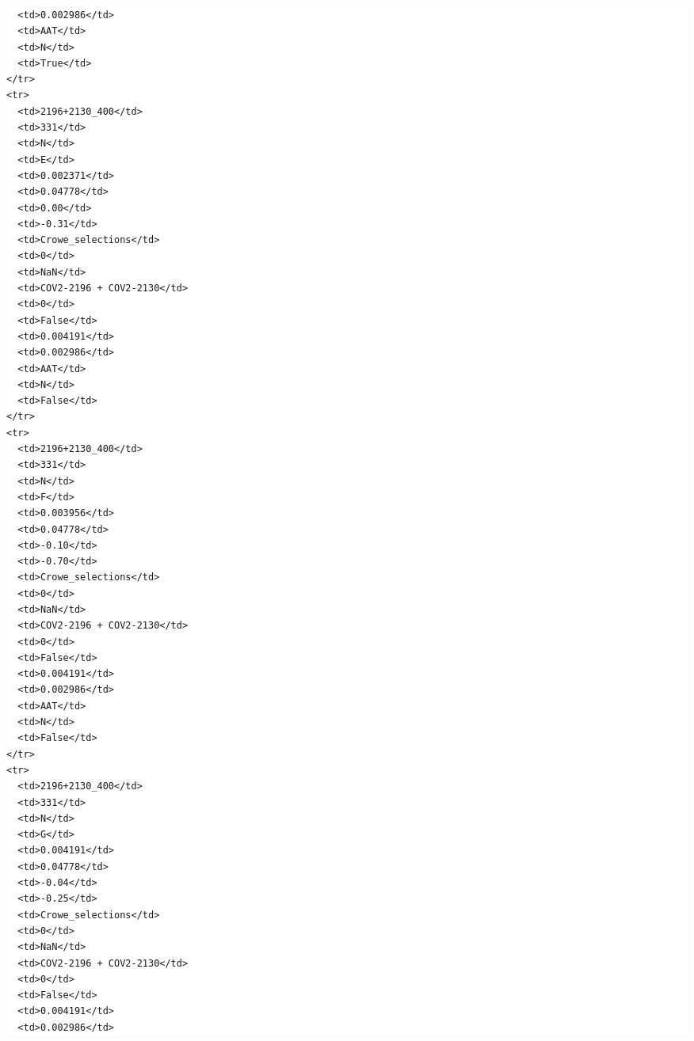      <td>0.002986</td>
      <td>AAT</td>
      <td>N</td>
      <td>True</td>
    </tr>
    <tr>
      <td>2196+2130_400</td>
      <td>331</td>
      <td>N</td>
      <td>E</td>
      <td>0.002371</td>
      <td>0.04778</td>
      <td>0.00</td>
      <td>-0.31</td>
      <td>Crowe_selections</td>
      <td>0</td>
      <td>NaN</td>
      <td>COV2-2196 + COV2-2130</td>
      <td>0</td>
      <td>False</td>
      <td>0.004191</td>
      <td>0.002986</td>
      <td>AAT</td>
      <td>N</td>
      <td>False</td>
    </tr>
    <tr>
      <td>2196+2130_400</td>
      <td>331</td>
      <td>N</td>
      <td>F</td>
      <td>0.003956</td>
      <td>0.04778</td>
      <td>-0.10</td>
      <td>-0.70</td>
      <td>Crowe_selections</td>
      <td>0</td>
      <td>NaN</td>
      <td>COV2-2196 + COV2-2130</td>
      <td>0</td>
      <td>False</td>
      <td>0.004191</td>
      <td>0.002986</td>
      <td>AAT</td>
      <td>N</td>
      <td>False</td>
    </tr>
    <tr>
      <td>2196+2130_400</td>
      <td>331</td>
      <td>N</td>
      <td>G</td>
      <td>0.004191</td>
      <td>0.04778</td>
      <td>-0.04</td>
      <td>-0.25</td>
      <td>Crowe_selections</td>
      <td>0</td>
      <td>NaN</td>
      <td>COV2-2196 + COV2-2130</td>
      <td>0</td>
      <td>False</td>
      <td>0.004191</td>
      <td>0.002986</td>